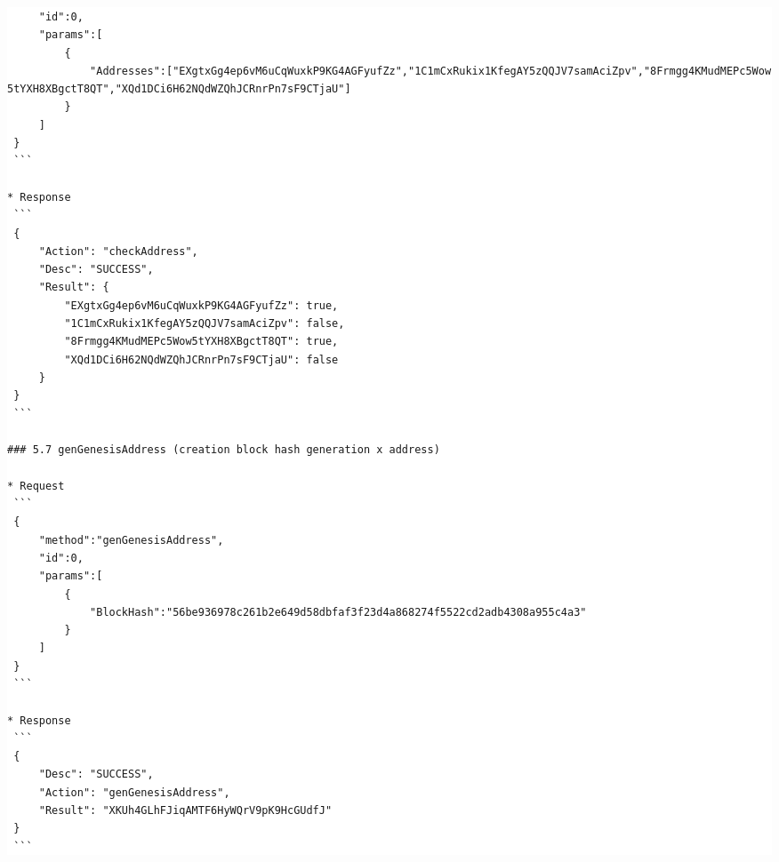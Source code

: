    ```
        "id":0,
        "params":[
            {
                "Addresses":["EXgtxGg4ep6vM6uCqWuxkP9KG4AGFyufZz","1C1mCxRukix1KfegAY5zQQJV7samAciZpv","8Frmgg4KMudMEPc5Wow5tYXH8XBgctT8QT","XQd1DCi6H62NQdWZQhJCRnrPn7sF9CTjaU"]
            }
        ]
    }
    ```

* Response
    ```
    {
        "Action": "checkAddress",
        "Desc": "SUCCESS",
        "Result": {
            "EXgtxGg4ep6vM6uCqWuxkP9KG4AGFyufZz": true,
            "1C1mCxRukix1KfegAY5zQQJV7samAciZpv": false,
            "8Frmgg4KMudMEPc5Wow5tYXH8XBgctT8QT": true,
            "XQd1DCi6H62NQdWZQhJCRnrPn7sF9CTjaU": false
        }
    }
    ```

### 5.7 genGenesisAddress (creation block hash generation x address)

* Request
    ```
    {
        "method":"genGenesisAddress",
        "id":0,
        "params":[
            {
                "BlockHash":"56be936978c261b2e649d58dbfaf3f23d4a868274f5522cd2adb4308a955c4a3"
            }
        ]
    }
    ```

* Response
    ```
    {
        "Desc": "SUCCESS",
        "Action": "genGenesisAddress",
        "Result": "XKUh4GLhFJiqAMTF6HyWQrV9pK9HcGUdfJ"
    }
    ```